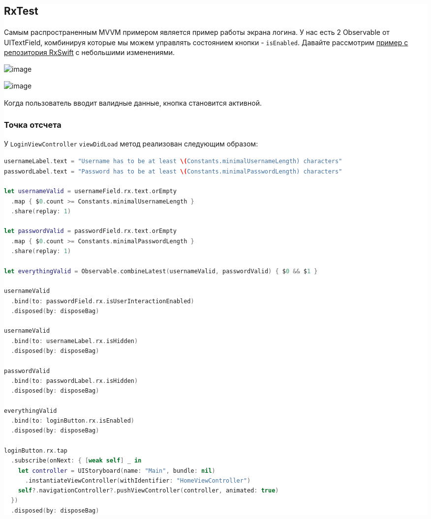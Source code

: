 ## RxTest

Самым распространенным MVVM примером является пример работы экрана логина. У нас есть 2 Observable от UITextField, комбинируя которые мы можем управлять состоянием кнопки - `isEnabled`. Давайте рассмотрим [пример с репозитория RxSwift](https://github.com/ReactiveX/RxSwift/blob/53cd723d40d05177e790c8c34c36cec7092a6106/RxExample/RxExample/Examples/SimpleValidation/SimpleValidationViewController.swift) с небольшими изменениями.

![image](http://uploads.dukhovich.by.s3.amazonaws.com/articles/8/login-screen-1.png)

![image](http://uploads.dukhovich.by.s3.amazonaws.com/articles/8/login-screen-2.png)

Когда пользователь вводит валидные данные, кнопка становится активной.

### Точка отсчета

У `LoginViewController` `viewDidLoad` метод реализован следующим образом:

```swift
usernameLabel.text = "Username has to be at least \(Constants.minimalUsernameLength) characters"
passwordLabel.text = "Password has to be at least \(Constants.minimalPasswordLength) characters"

let usernameValid = usernameField.rx.text.orEmpty
  .map { $0.count >= Constants.minimalUsernameLength }
  .share(replay: 1)

let passwordValid = passwordField.rx.text.orEmpty
  .map { $0.count >= Constants.minimalPasswordLength }
  .share(replay: 1)

let everythingValid = Observable.combineLatest(usernameValid, passwordValid) { $0 && $1 }

usernameValid
  .bind(to: passwordField.rx.isUserInteractionEnabled)
  .disposed(by: disposeBag)

usernameValid
  .bind(to: usernameLabel.rx.isHidden)
  .disposed(by: disposeBag)

passwordValid
  .bind(to: passwordLabel.rx.isHidden)
  .disposed(by: disposeBag)

everythingValid
  .bind(to: loginButton.rx.isEnabled)
  .disposed(by: disposeBag)

loginButton.rx.tap
  .subscribe(onNext: { [weak self] _ in
    let controller = UIStoryboard(name: "Main", bundle: nil)
      .instantiateViewController(withIdentifier: "HomeViewController")
    self?.navigationController?.pushViewController(controller, animated: true)
  })
  .disposed(by: disposeBag)
```
